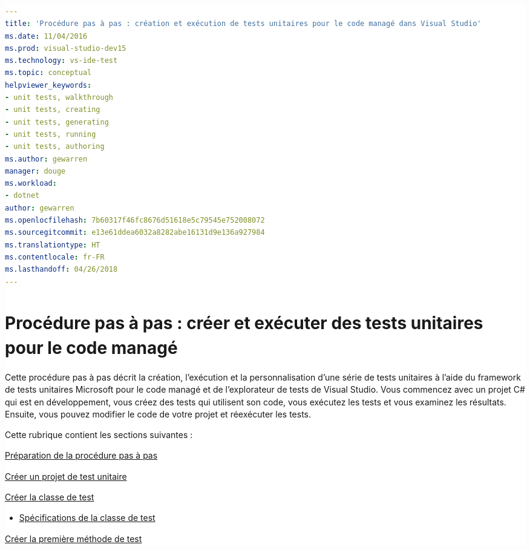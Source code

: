 ```yaml
---
title: 'Procédure pas à pas : création et exécution de tests unitaires pour le code managé dans Visual Studio'
ms.date: 11/04/2016
ms.prod: visual-studio-dev15
ms.technology: vs-ide-test
ms.topic: conceptual
helpviewer_keywords:
- unit tests, walkthrough
- unit tests, creating
- unit tests, generating
- unit tests, running
- unit tests, authoring
ms.author: gewarren
manager: douge
ms.workload:
- dotnet
author: gewarren
ms.openlocfilehash: 7b60317f46fc8676d51618e5c79545e752008072
ms.sourcegitcommit: e13e61ddea6032a8282abe16131d9e136a927984
ms.translationtype: HT
ms.contentlocale: fr-FR
ms.lasthandoff: 04/26/2018
---
```

# <a name="walkthrough-create-and-run-unit-tests-for-managed-code"></a>Procédure pas à pas : créer et exécuter des tests unitaires pour le code managé

Cette procédure pas à pas décrit la création, l’exécution et la personnalisation d’une série de tests unitaires à l’aide du framework de tests unitaires Microsoft pour le code managé et de l’explorateur de tests de Visual Studio. Vous commencez avec un projet C# qui est en développement, vous créez des tests qui utilisent son code, vous exécutez les tests et vous examinez les résultats. Ensuite, vous pouvez modifier le code de votre projet et réexécuter les tests.

 Cette rubrique contient les sections suivantes :

 [Préparation de la procédure pas à pas](../test/walkthrough-creating-and-running-unit-tests-for-managed-code.md#BKMK_Prepare_the_walkthrough)

 [Créer un projet de test unitaire](../test/walkthrough-creating-and-running-unit-tests-for-managed-code.md#BKMK_Create_a_unit_test_project)

 [Créer la classe de test](../test/walkthrough-creating-and-running-unit-tests-for-managed-code.md#BKMK_Create_the_test_class)

-   [Spécifications de la classe de test](../test/walkthrough-creating-and-running-unit-tests-for-managed-code.md#BKMK_Test_class_requirements)

 [Créer la première méthode de test](../test/walkthrough-creating-and-running-unit-tests-for-managed-code.md#BKMK_Create_the_first_test_method)
